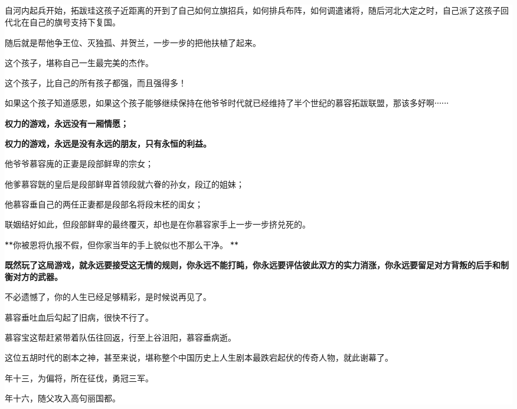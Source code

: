 

自河内起兵开始，拓跋珪这孩子近距离的开到了自己如何立旗招兵，如何排兵布阵，如何调遣诸将，随后河北大定之时，自己派了这孩子回代北在自己的旗号支持下复国。



随后就是帮他争王位、灭独孤、并贺兰，一步一步的把他扶植了起来。



这个孩子，堪称自己一生最完美的杰作。



这个孩子，比自己的所有孩子都强，而且强得多！



如果这个孩子知道感恩，如果这个孩子能够继续保持在他爷爷时代就已经维持了半个世纪的慕容拓跋联盟，那该多好啊······



**权力的游戏，永远没有一厢情愿；**



**权力的游戏，永远是没有永远的朋友，只有永恒的利益。**



他爷爷慕容廆的正妻是段部鲜卑的宗女；



他爹慕容皝的皇后是段部鲜卑首领段就六眷的孙女，段辽的姐妹；



他慕容垂自己的两任正妻都是段部名将段末柸的闺女；



联姻结好如此，但段部鲜卑的最终覆灭，却也是在你慕容家手上一步一步挤兑死的。



**你被恩将仇报不假，但你家当年的手上貌似也不那么干净。
**



**既然玩了这局游戏，就永远要接受这无情的规则，你永远不能打盹，你永远要评估彼此双方的实力消涨，你永远要留足对方背叛的后手和制衡对方的武器。**



不必遗憾了，你的人生已经足够精彩，是时候说再见了。



慕容垂吐血后勾起了旧病，很快不行了。



慕容宝这帮赶紧带着队伍往回返，行至上谷沮阳，慕容垂病逝。



这位五胡时代的剧本之神，甚至来说，堪称整个中国历史上人生剧本最跌宕起伏的传奇人物，就此谢幕了。



年十三，为偏将，所在征伐，勇冠三军。



年十六，随父攻入高句丽国都。
